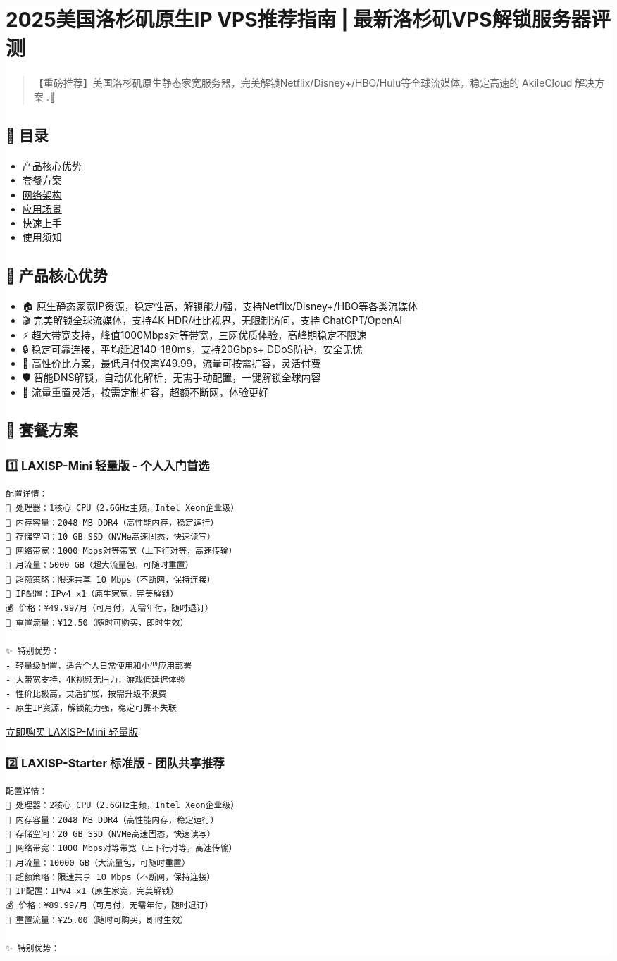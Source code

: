 # 2025美国洛杉矶原生IP VPS推荐指南 | 最新洛杉矶VPS解锁服务器评测

> 【重磅推荐】美国洛杉矶原生静态家宽服务器，完美解锁Netflix/Disney+/HBO/Hulu等全球流媒体，稳定高速的 AkileCloud 解决方案 .🌟

## 📑 目录
- [产品核心优势](#-产品核心优势)
- [套餐方案](#-套餐方案)
- [网络架构](#-网络架构)
- [应用场景](#-应用场景)
- [快速上手](#-快速上手)
- [使用须知](#-使用须知)

## 🌟 产品核心优势

- 🏠 原生静态家宽IP资源，稳定性高，解锁能力强，支持Netflix/Disney+/HBO等各类流媒体
- 🎬 完美解锁全球流媒体，支持4K HDR/杜比视界，无限制访问，支持 ChatGPT/OpenAI
- ⚡️ 超大带宽支持，峰值1000Mbps对等带宽，三网优质体验，高峰期稳定不限速
- 🔒 稳定可靠连接，平均延迟140-180ms，支持20Gbps+ DDoS防护，安全无忧
- 💫 高性价比方案，最低月付仅需¥49.99，流量可按需扩容，灵活付费
- 🛡️ 智能DNS解锁，自动优化解析，无需手动配置，一键解锁全球内容
- 🔄 流量重置灵活，按需定制扩容，超额不断网，体验更好

## 💎 套餐方案

### 1️⃣ LAXISP-Mini 轻量版 - 个人入门首选
```properties
配置详情：
📌 处理器：1核心 CPU（2.6GHz主频，Intel Xeon企业级）
📌 内存容量：2048 MB DDR4（高性能内存，稳定运行）
📌 存储空间：10 GB SSD（NVMe高速固态，快速读写）
📌 网络带宽：1000 Mbps对等带宽（上下行对等，高速传输）
📌 月流量：5000 GB（超大流量包，可随时重置）
📌 超额策略：限速共享 10 Mbps（不断网，保持连接）
📌 IP配置：IPv4 x1（原生家宽，完美解锁）
💰 价格：¥49.99/月（可月付，无需年付，随时退订）
🔄 重置流量：¥12.50（随时可购买，即时生效）

✨ 特别优势：
- 轻量级配置，适合个人日常使用和小型应用部署
- 大带宽支持，4K视频无压力，游戏低延迟体验
- 性价比极高，灵活扩展，按需升级不浪费
- 原生IP资源，解锁能力强，稳定可靠不失联
```

[立即购买 LAXISP-Mini 轻量版](https://akile.io/shop/server?type=traffic&areaId=2&nodeId=26&planId=953&aff_code=a1e2817f-c626-4f0b-b7ba-afce0951a583)

### 2️⃣ LAXISP-Starter 标准版 - 团队共享推荐
```properties
配置详情：
📌 处理器：2核心 CPU（2.6GHz主频，Intel Xeon企业级）
📌 内存容量：2048 MB DDR4（高性能内存，稳定运行）
📌 存储空间：20 GB SSD（NVMe高速固态，快速读写）
📌 网络带宽：1000 Mbps对等带宽（上下行对等，高速传输）
📌 月流量：10000 GB（大流量包，可随时重置）
📌 超额策略：限速共享 10 Mbps（不断网，保持连接）
📌 IP配置：IPv4 x1（原生家宽，完美解锁）
💰 价格：¥89.99/月（可月付，无需年付，随时退订）
🔄 重置流量：¥25.00（随时可购买，即时生效）

✨ 特别优势：
```